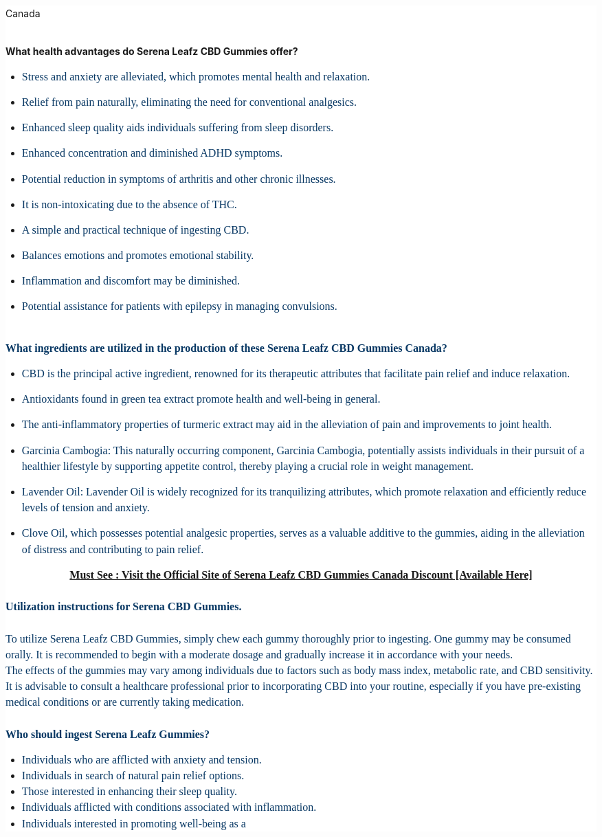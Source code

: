 Canada</span></a></b></div><span style="color: #073763; font-family: PT Serif; font-size: medium;"><div style="text-align: center;"><br /></div><b>What health advantages do Serena Leafz CBD Gummies offer?<br /></b></span><ul style="text-align: left;"><li><span style="color: #073763; font-family: PT Serif; font-size: medium;">Stress and anxiety are alleviated, which promotes mental health and relaxation.</span></li></ul><ul style="text-align: left;"><li><span style="color: #073763; font-family: PT Serif; font-size: medium;">Relief from pain naturally, eliminating the need for conventional analgesics.</span></li></ul><ul style="text-align: left;"><li><span style="color: #073763; font-family: PT Serif; font-size: medium;">Enhanced sleep quality aids individuals suffering from sleep disorders.</span></li></ul><ul style="text-align: left;"><li><span style="color: #073763; font-family: PT Serif; font-size: medium;">Enhanced concentration and diminished ADHD symptoms.</span></li></ul><ul style="text-align: left;"><li><span style="color: #073763; font-family: PT Serif; font-size: medium;">Potential reduction in symptoms of arthritis and other chronic illnesses.</span></li></ul><ul style="text-align: left;"><li><span style="color: #073763; font-family: PT Serif; font-size: medium;">It is non-intoxicating due to the absence of THC.</span></li></ul><ul style="text-align: left;"><li><span style="color: #073763; font-family: PT Serif; font-size: medium;">A simple and practical technique of ingesting CBD.</span></li></ul><ul style="text-align: left;"><li><span style="color: #073763; font-family: PT Serif; font-size: medium;">Balances emotions and promotes emotional stability.</span></li></ul><ul style="text-align: left;"><li><span style="color: #073763; font-family: PT Serif; font-size: medium;">Inflammation and discomfort may be diminished.</span></li></ul><ul style="text-align: left;"><li><span style="color: #073763; font-family: PT Serif; font-size: medium;">Potential assistance for patients with epilepsy in managing convulsions.</span></li></ul><span style="color: #073763; font-family: PT Serif; font-size: medium;"><br /><b>What ingredients are utilized in the production of these Serena Leafz CBD Gummies Canada?<br /></b></span><ul style="text-align: left;"><li><span style="color: #073763; font-family: PT Serif; font-size: medium;">CBD is the principal active ingredient, renowned for its therapeutic attributes that facilitate pain relief and induce relaxation.</span></li></ul><ul style="text-align: left;"><li><span style="color: #073763; font-family: PT Serif; font-size: medium;">Antioxidants found in green tea extract promote health and well-being in general.</span></li></ul><ul style="text-align: left;"><li><span style="color: #073763; font-family: PT Serif; font-size: medium;">The anti-inflammatory properties of turmeric extract may aid in the alleviation of pain and improvements to joint health.</span></li></ul><ul style="text-align: left;"><li><span style="color: #073763; font-family: PT Serif; font-size: medium;">Garcinia Cambogia: This naturally occurring component, Garcinia Cambogia, potentially assists individuals in their pursuit of a healthier lifestyle by supporting appetite control, thereby playing a crucial role in weight management.</span></li></ul><ul style="text-align: left;"><li><span style="color: #073763; font-family: PT Serif; font-size: medium;">Lavender Oil: Lavender Oil is widely recognized for its tranquilizing attributes, which promote relaxation and efficiently reduce levels of tension and anxiety.</span></li></ul><ul style="text-align: left;"><li><span style="color: #073763; font-family: PT Serif; font-size: medium;">Clove Oil, which possesses potential analgesic properties, serves as a valuable additive to the gummies, aiding in the alleviation of distress and contributing to pain relief.</span></li></ul><span style="color: #073763; font-family: PT Serif; font-size: medium;"><div style="text-align: center;"><b><a href="https://entrynutrition.com/Get-SerenaLeafzCBDGummies-CA" target="_blank">Must See : Visit the Official Site of Serena Leafz CBD Gummies Canada Discount [Available Here]</a></b></div></span></div><div><div style="text-align: center;"><span style="color: #073763; font-family: &quot;PT Serif&quot;;"><span style="font-size: medium;"><br /></span></span></div><span style="color: #073763; font-family: PT Serif; font-size: medium;"><b>Utilization instructions for Serena CBD Gummies.<br /></b><br />To utilize Serena Leafz CBD Gummies, simply chew each gummy thoroughly prior to ingesting. One gummy may be consumed orally. It is recommended to begin with a moderate dosage and gradually increase it in accordance with your needs.<br />The effects of the gummies may vary among individuals due to factors such as body mass index, metabolic rate, and CBD sensitivity. It is advisable to consult a healthcare professional prior to incorporating CBD into your routine, especially if you have pre-existing medical conditions or are currently taking medication.<br /><br /><b>Who should ingest Serena Leafz Gummies?<br /></b></span><ul style="text-align: left;"><li><span style="color: #073763; font-family: PT Serif; font-size: medium;">Individuals who are afflicted with anxiety and tension.</span></li><li><span style="color: #073763; font-family: PT Serif; font-size: medium;">Individuals in search of natural pain relief options.</span></li><li><span style="color: #073763; font-family: PT Serif; font-size: medium;">Those interested in enhancing their sleep quality.</span></li><li><span style="color: #073763; font-family: PT Serif; font-size: medium;">Individuals afflicted with conditions associated with inflammation.</span></li><li><span style="color: #073763; font-family: PT Serif; font-size: medium;">Individuals interested in promoting well-being as a